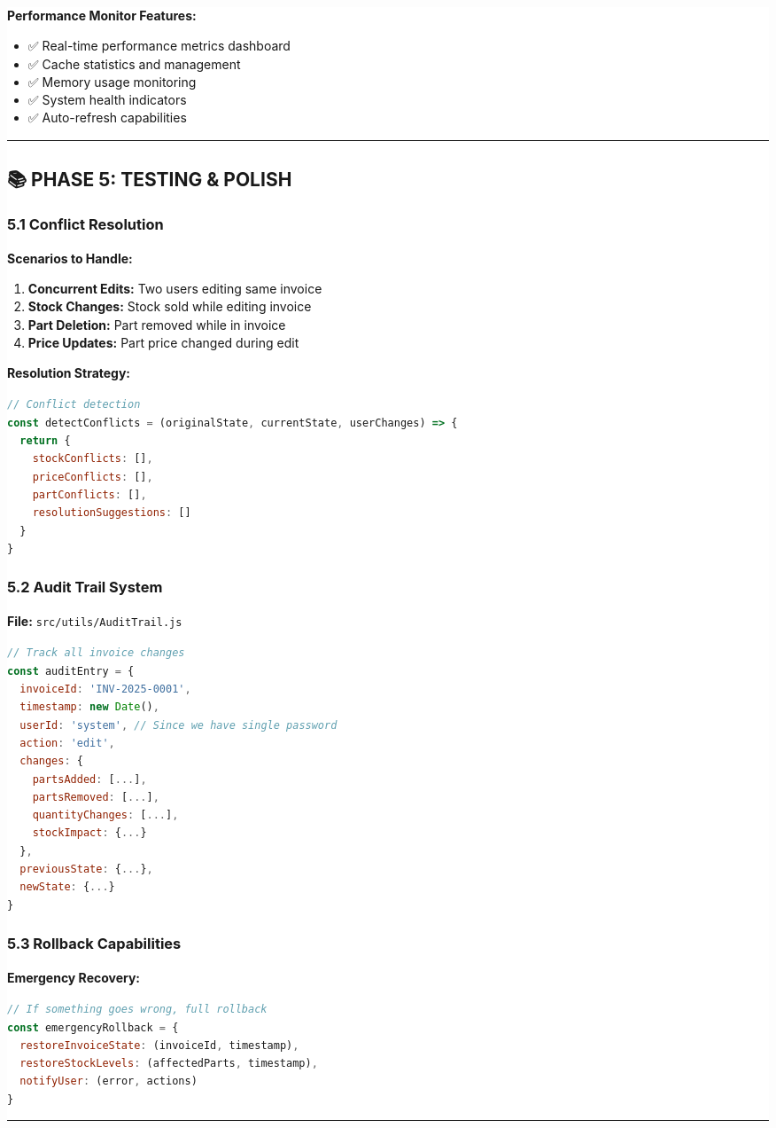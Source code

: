 **Performance Monitor Features:**
- ✅ Real-time performance metrics dashboard
- ✅ Cache statistics and management
- ✅ Memory usage monitoring
- ✅ System health indicators
- ✅ Auto-refresh capabilities

---

## 📚 PHASE 5: TESTING & POLISH

### 5.1 Conflict Resolution
**Scenarios to Handle:**
1. **Concurrent Edits:** Two users editing same invoice
2. **Stock Changes:** Stock sold while editing invoice
3. **Part Deletion:** Part removed while in invoice
4. **Price Updates:** Part price changed during edit

**Resolution Strategy:**
```javascript
// Conflict detection
const detectConflicts = (originalState, currentState, userChanges) => {
  return {
    stockConflicts: [],
    priceConflicts: [],
    partConflicts: [],
    resolutionSuggestions: []
  }
}
```

### 5.2 Audit Trail System
**File:** `src/utils/AuditTrail.js`
```javascript
// Track all invoice changes
const auditEntry = {
  invoiceId: 'INV-2025-0001',
  timestamp: new Date(),
  userId: 'system', // Since we have single password
  action: 'edit',
  changes: {
    partsAdded: [...],
    partsRemoved: [...],
    quantityChanges: [...],
    stockImpact: {...}
  },
  previousState: {...},
  newState: {...}
}
```

### 5.3 Rollback Capabilities
**Emergency Recovery:**
```javascript
// If something goes wrong, full rollback
const emergencyRollback = {
  restoreInvoiceState: (invoiceId, timestamp),
  restoreStockLevels: (affectedParts, timestamp),
  notifyUser: (error, actions)
}
```

---